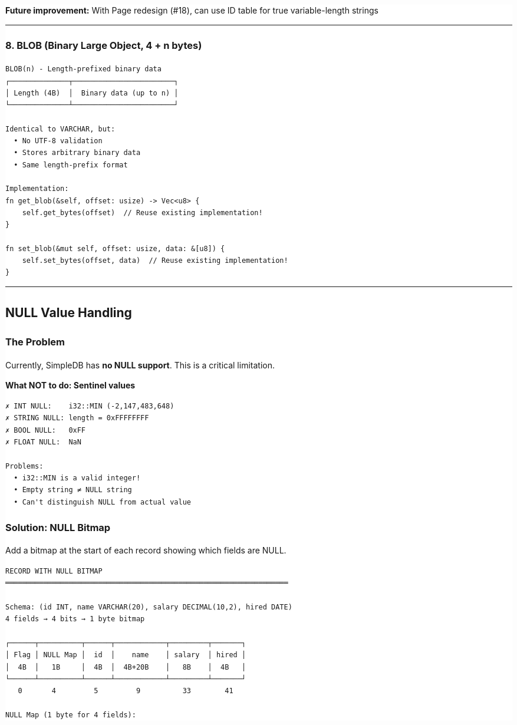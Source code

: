 **Future improvement:** With Page redesign (#18), can use ID table for true variable-length strings

---

### 8. BLOB (Binary Large Object, 4 + n bytes)

```
BLOB(n) - Length-prefixed binary data
┌──────────────┬────────────────────────┐
│ Length (4B)  │  Binary data (up to n) │
└──────────────┴────────────────────────┘

Identical to VARCHAR, but:
  • No UTF-8 validation
  • Stores arbitrary binary data
  • Same length-prefix format

Implementation:
fn get_blob(&self, offset: usize) -> Vec<u8> {
    self.get_bytes(offset)  // Reuse existing implementation!
}

fn set_blob(&mut self, offset: usize, data: &[u8]) {
    self.set_bytes(offset, data)  // Reuse existing implementation!
}
```

---

## NULL Value Handling

### The Problem

Currently, SimpleDB has **no NULL support**. This is a critical limitation.

**What NOT to do: Sentinel values**
```
✗ INT NULL:    i32::MIN (-2,147,483,648)
✗ STRING NULL: length = 0xFFFFFFFF
✗ BOOL NULL:   0xFF
✗ FLOAT NULL:  NaN

Problems:
  • i32::MIN is a valid integer!
  • Empty string ≠ NULL string
  • Can't distinguish NULL from actual value
```

### Solution: NULL Bitmap

Add a bitmap at the start of each record showing which fields are NULL.

```
RECORD WITH NULL BITMAP
═══════════════════════════════════════════════════════════════════

Schema: (id INT, name VARCHAR(20), salary DECIMAL(10,2), hired DATE)
4 fields → 4 bits → 1 byte bitmap

┌──────┬──────────┬──────┬────────────┬─────────┬───────┐
│ Flag │ NULL Map │  id  │    name    │ salary  │ hired │
│  4B  │   1B     │  4B  │  4B+20B    │   8B    │  4B   │
└──────┴──────────┴──────┴────────────┴─────────┴───────┘
   0       4         5         9          33        41

NULL Map (1 byte for 4 fields):
```